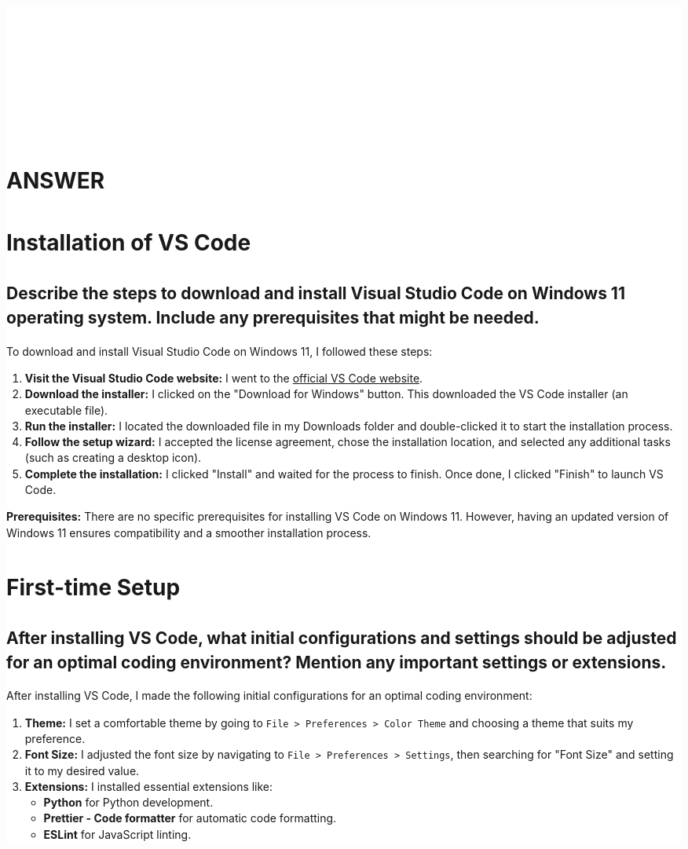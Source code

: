 
<br>
<br>
<br>
<br>
<br>
<br>
<br>
<br>

# ANSWER






# Installation of VS Code

## Describe the steps to download and install Visual Studio Code on Windows 11 operating system. Include any prerequisites that might be needed.

To download and install Visual Studio Code on Windows 11, I followed these steps:

1. **Visit the Visual Studio Code website:** I went to the [official VS Code website](https://code.visualstudio.com/).
2. **Download the installer:** I clicked on the "Download for Windows" button. This downloaded the VS Code installer (an executable file).
3. **Run the installer:** I located the downloaded file in my Downloads folder and double-clicked it to start the installation process.
4. **Follow the setup wizard:** I accepted the license agreement, chose the installation location, and selected any additional tasks (such as creating a desktop icon).
5. **Complete the installation:** I clicked "Install" and waited for the process to finish. Once done, I clicked "Finish" to launch VS Code.

**Prerequisites:** There are no specific prerequisites for installing VS Code on Windows 11. However, having an updated version of Windows 11 ensures compatibility and a smoother installation process.

# First-time Setup

## After installing VS Code, what initial configurations and settings should be adjusted for an optimal coding environment? Mention any important settings or extensions.

After installing VS Code, I made the following initial configurations for an optimal coding environment:

1. **Theme:** I set a comfortable theme by going to `File > Preferences > Color Theme` and choosing a theme that suits my preference.
2. **Font Size:** I adjusted the font size by navigating to `File > Preferences > Settings`, then searching for "Font Size" and setting it to my desired value.
3. **Extensions:** I installed essential extensions like:
   - **Python** for Python development.
   - **Prettier - Code formatter** for automatic code formatting.
   - **ESLint** for JavaScript linting.

